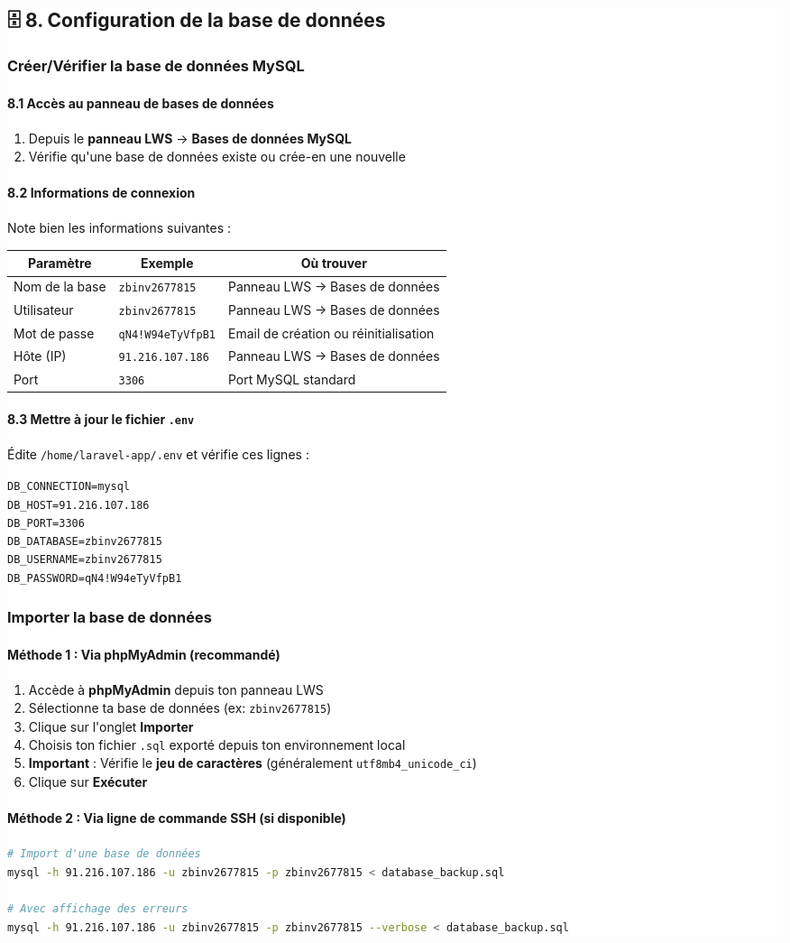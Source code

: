 
## 🗄️ 8. Configuration de la base de données

### Créer/Vérifier la base de données MySQL

#### 8.1 Accès au panneau de bases de données

1. Depuis le **panneau LWS** → **Bases de données MySQL**
2. Vérifie qu'une base de données existe ou crée-en une nouvelle

#### 8.2 Informations de connexion

Note bien les informations suivantes :

| Paramètre | Exemple | Où trouver |
|-----------|---------|------------|
| Nom de la base | `zbinv2677815` | Panneau LWS → Bases de données |
| Utilisateur | `zbinv2677815` | Panneau LWS → Bases de données |
| Mot de passe | `qN4!W94eTyVfpB1` | Email de création ou réinitialisation |
| Hôte (IP) | `91.216.107.186` | Panneau LWS → Bases de données |
| Port | `3306` | Port MySQL standard |

#### 8.3 Mettre à jour le fichier `.env`

Édite `/home/laravel-app/.env` et vérifie ces lignes :

```env
DB_CONNECTION=mysql
DB_HOST=91.216.107.186
DB_PORT=3306
DB_DATABASE=zbinv2677815
DB_USERNAME=zbinv2677815
DB_PASSWORD=qN4!W94eTyVfpB1
```

### Importer la base de données

#### Méthode 1 : Via phpMyAdmin (recommandé)

1. Accède à **phpMyAdmin** depuis ton panneau LWS
2. Sélectionne ta base de données (ex: `zbinv2677815`)
3. Clique sur l'onglet **Importer**
4. Choisis ton fichier `.sql` exporté depuis ton environnement local
5. **Important** : Vérifie le **jeu de caractères** (généralement `utf8mb4_unicode_ci`)
6. Clique sur **Exécuter**

#### Méthode 2 : Via ligne de commande SSH (si disponible)

```bash
# Import d'une base de données
mysql -h 91.216.107.186 -u zbinv2677815 -p zbinv2677815 < database_backup.sql

# Avec affichage des erreurs
mysql -h 91.216.107.186 -u zbinv2677815 -p zbinv2677815 --verbose < database_backup.sql
```
